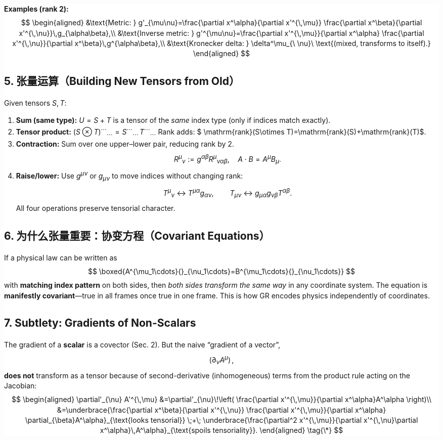 **Examples (rank 2):**
$$
\begin{aligned}
&\text{Metric: } g'_{\mu\nu}=\frac{\partial x^\alpha}{\partial x'^{\,\mu}}
                     \frac{\partial x^\beta}{\partial x'^{\,\nu}}\,g_{\alpha\beta},\\
&\text{Inverse metric: } g'^{\mu\nu}=\frac{\partial x'^{\,\mu}}{\partial x^\alpha}
                     \frac{\partial x'^{\,\nu}}{\partial x^\beta}\,g^{\alpha\beta},\\
&\text{Kronecker delta: } \delta^\mu_{\ \nu}\ \text{(mixed, transforms to itself).}
\end{aligned}
$$

## 5. 张量运算（Building New Tensors from Old）
Given tensors $S,T$:
1. **Sum (same type):** $U = S+T$ is a tensor of the *same* index type (only if indices match exactly).
2. **Tensor product:** $(S\otimes T)^{\cdots}{}_{\cdots}=S^{\cdots}{}_{\cdots}\,T^{\cdots}{}_{\cdots}$
   Rank adds: $ \mathrm{rank}(S\otimes T)=\mathrm{rank}(S)+\mathrm{rank}(T)$.
3. **Contraction:** Sum over one upper–lower pair, reducing rank by $2$.
$$
   R^\mu{}_\nu := g^{\alpha\beta}R^\mu{}_{\nu\alpha\beta},\quad
   A\cdot B=A^\mu B_\mu.
$$
4. **Raise/lower:** Use $g^{\mu\nu}$ or $g_{\mu\nu}$ to move indices without changing rank:
   $$
   T^\mu{}_{\nu}\ \leftrightarrow\ T^{\mu\alpha}g_{\alpha\nu},\qquad
   T_{\mu\nu}\ \leftrightarrow\ g_{\mu\alpha}g_{\nu\beta}T^{\alpha\beta}.
   $$
All four operations preserve tensorial character.
## 6. 为什么张量重要：协变方程（Covariant Equations）
If a physical law can be written as
$$
\boxed{A^{\mu_1\cdots}{}_{\nu_1\cdots}=B^{\mu_1\cdots}{}_{\nu_1\cdots}}
$$
with **matching index pattern** on both sides, then *both sides transform the same way* in any coordinate system. The equation is **manifestly covariant**—true in all frames once true in one frame. This is how GR encodes physics independently of coordinates.
## 7. Subtlety: Gradients of Non-Scalars

The gradient of a **scalar** is a covector (Sec. 2). But the naive “gradient of a vector”,
$$
(\partial_\nu A^\mu)\,,
$$
**does not** transform as a tensor because of second-derivative (inhomogeneous) terms from the product rule acting on the Jacobian:
$$
\begin{aligned}
\partial'_{\nu} A'^{\,\mu}
&=\partial'_{\nu}\!\left(
\frac{\partial x'^{\,\mu}}{\partial x^\alpha}A^\alpha
\right)\\
&=\underbrace{\frac{\partial x^\beta}{\partial x'^{\,\nu}}
              \frac{\partial x'^{\,\mu}}{\partial x^\alpha}
              \partial_{\beta}A^\alpha}_{\text{looks tensorial}}
\;+\;
\underbrace{\frac{\partial^2 x'^{\,\mu}}{\partial x'^{\,\nu}\partial x^\alpha}\,A^\alpha}_{\text{spoils tensoriality}}.
\end{aligned}
\tag{\*}
$$